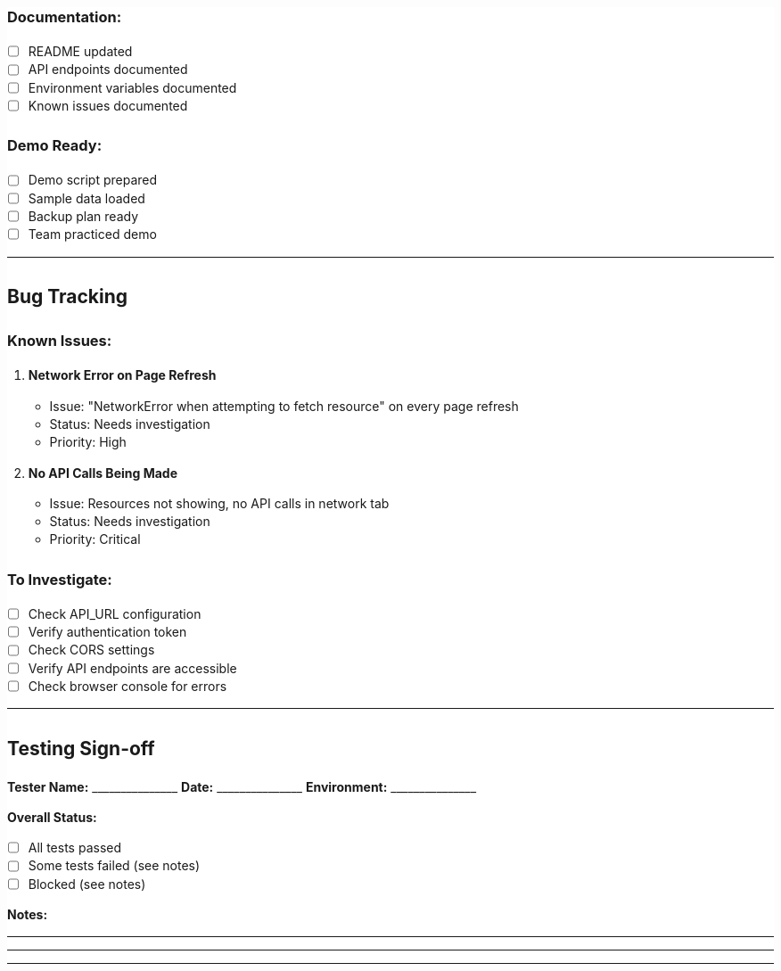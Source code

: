 ### Documentation:
- [ ] README updated
- [ ] API endpoints documented
- [ ] Environment variables documented
- [ ] Known issues documented

### Demo Ready:
- [ ] Demo script prepared
- [ ] Sample data loaded
- [ ] Backup plan ready
- [ ] Team practiced demo

---

## Bug Tracking

### Known Issues:
1. **Network Error on Page Refresh**
   - Issue: "NetworkError when attempting to fetch resource" on every page refresh
   - Status: Needs investigation
   - Priority: High

2. **No API Calls Being Made**
   - Issue: Resources not showing, no API calls in network tab
   - Status: Needs investigation
   - Priority: Critical

### To Investigate:
- [ ] Check API_URL configuration
- [ ] Verify authentication token
- [ ] Check CORS settings
- [ ] Verify API endpoints are accessible
- [ ] Check browser console for errors

---

## Testing Sign-off

**Tester Name:** _______________
**Date:** _______________
**Environment:** _______________

**Overall Status:**
- [ ] All tests passed
- [ ] Some tests failed (see notes)
- [ ] Blocked (see notes)

**Notes:**
_______________________________________________
_______________________________________________
_______________________________________________
